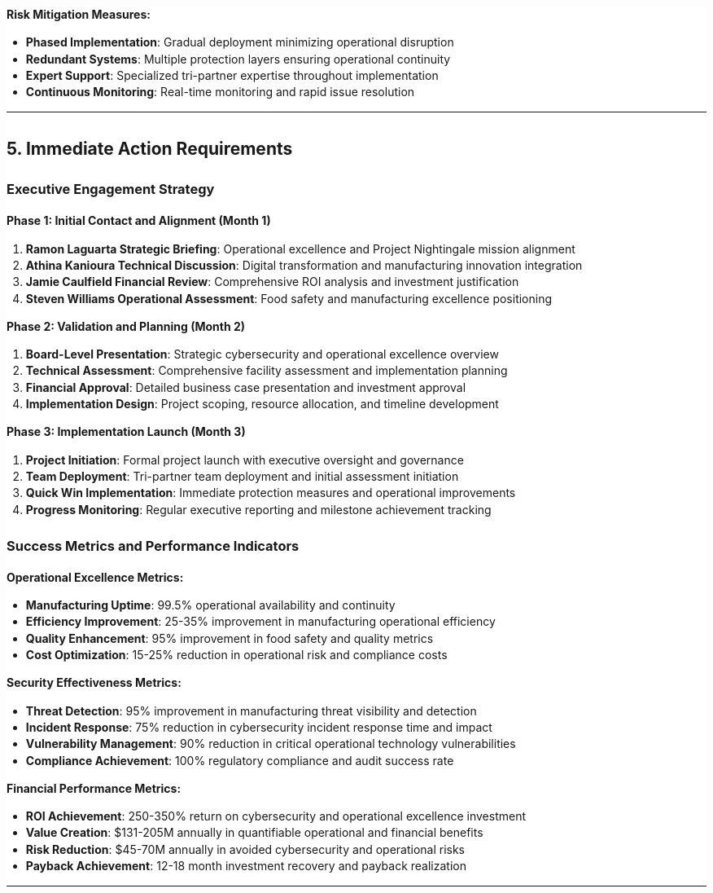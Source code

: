 **Risk Mitigation Measures:**
- **Phased Implementation**: Gradual deployment minimizing operational disruption
- **Redundant Systems**: Multiple protection layers ensuring operational continuity
- **Expert Support**: Specialized tri-partner expertise throughout implementation
- **Continuous Monitoring**: Real-time monitoring and rapid issue resolution

---

## 5. Immediate Action Requirements

### Executive Engagement Strategy

**Phase 1: Initial Contact and Alignment (Month 1)**
1. **Ramon Laguarta Strategic Briefing**: Operational excellence and Project Nightingale mission alignment
2. **Athina Kanioura Technical Discussion**: Digital transformation and manufacturing innovation integration
3. **Jamie Caulfield Financial Review**: Comprehensive ROI analysis and investment justification
4. **Steven Williams Operational Assessment**: Food safety and manufacturing excellence positioning

**Phase 2: Validation and Planning (Month 2)**
1. **Board-Level Presentation**: Strategic cybersecurity and operational excellence overview
2. **Technical Assessment**: Comprehensive facility assessment and implementation planning
3. **Financial Approval**: Detailed business case presentation and investment approval
4. **Implementation Design**: Project scoping, resource allocation, and timeline development

**Phase 3: Implementation Launch (Month 3)**
1. **Project Initiation**: Formal project launch with executive oversight and governance
2. **Team Deployment**: Tri-partner team deployment and initial assessment initiation
3. **Quick Win Implementation**: Immediate protection measures and operational improvements
4. **Progress Monitoring**: Regular executive reporting and milestone achievement tracking

### Success Metrics and Performance Indicators

**Operational Excellence Metrics:**
- **Manufacturing Uptime**: 99.5% operational availability and continuity
- **Efficiency Improvement**: 25-35% improvement in manufacturing operational efficiency
- **Quality Enhancement**: 95% improvement in food safety and quality metrics
- **Cost Optimization**: 15-25% reduction in operational risk and compliance costs

**Security Effectiveness Metrics:**
- **Threat Detection**: 95% improvement in manufacturing threat visibility and detection
- **Incident Response**: 75% reduction in cybersecurity incident response time and impact
- **Vulnerability Management**: 90% reduction in critical operational technology vulnerabilities
- **Compliance Achievement**: 100% regulatory compliance and audit success rate

**Financial Performance Metrics:**
- **ROI Achievement**: 250-350% return on cybersecurity and operational excellence investment
- **Value Creation**: $131-205M annually in quantifiable operational and financial benefits
- **Risk Reduction**: $45-70M annually in avoided cybersecurity and operational risks
- **Payback Achievement**: 12-18 month investment recovery and payback realization

---
